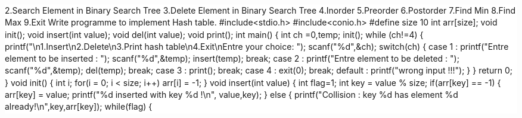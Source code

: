 2.Search Element in Binary Search Tree
3.Delete Element in Binary Search Tree
4.Inorder
5.Preorder
6.Postorder
7.Find Min
8.Find Max
9.Exit
Write programme to implement Hash table.
#include<stdio.h>
#include<conio.h>
#define size 10
int arr[size];
void init();
void insert(int value);
void del(int value);
void print();
int main()
{
 int ch =0,temp;
 init();
 while (ch!=4)
 {
 printf("\n1.Insert\n2.Delete\n3.Print hash table\n4.Exit\nEntre your choice: ");
 scanf("%d",&ch);
 switch(ch)
 {
 case 1 : printf("Entre element to be inserted : ");
 scanf("%d",&temp);
 insert(temp);
 break;
 case 2 : printf("Entre element to be deleted : ");
 scanf("%d",&temp);
 del(temp);
 break;
 case 3 : print();
 break;
 case 4 : exit(0);
 break;
 default : printf("wrong input !!!");
 }
 }
 return 0;
}
void init()
{
 int i;
 for(i = 0; i < size; i++)
 arr[i] = -1;
}
void insert(int value)
{
 int flag=1;
 int key = value % size;
 if(arr[key] == -1)
 {
 arr[key] = value;
 printf("%d inserted with key %d !\n", value,key);
 }
 else
 {
 printf("Collision : key %d has element %d already!\n",key,arr[key]);
 while(flag)
 {